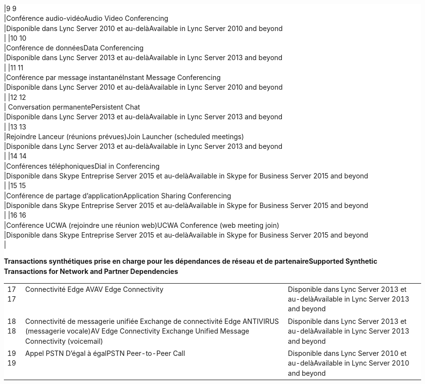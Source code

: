 |<span data-ttu-id="c3bb3-253">9 </span><span class="sxs-lookup"><span data-stu-id="c3bb3-253">9</span></span>  <br/> |<span data-ttu-id="c3bb3-254">Conférence audio-vidéo</span><span class="sxs-lookup"><span data-stu-id="c3bb3-254">Audio Video Conferencing</span></span>  <br/> |<span data-ttu-id="c3bb3-255">Disponible dans Lync Server 2010 et au-delà</span><span class="sxs-lookup"><span data-stu-id="c3bb3-255">Available in Lync Server 2010 and beyond</span></span>  <br/> |
|<span data-ttu-id="c3bb3-256">10 </span><span class="sxs-lookup"><span data-stu-id="c3bb3-256">10</span></span>  <br/> |<span data-ttu-id="c3bb3-257">Conférence de données</span><span class="sxs-lookup"><span data-stu-id="c3bb3-257">Data Conferencing</span></span>  <br/> |<span data-ttu-id="c3bb3-258">Disponible dans Lync Server 2013 et au-delà</span><span class="sxs-lookup"><span data-stu-id="c3bb3-258">Available in Lync Server 2013 and beyond</span></span>  <br/> |
|<span data-ttu-id="c3bb3-259">11 </span><span class="sxs-lookup"><span data-stu-id="c3bb3-259">11</span></span>  <br/> |<span data-ttu-id="c3bb3-260">Conférence par message instantané</span><span class="sxs-lookup"><span data-stu-id="c3bb3-260">Instant Message Conferencing</span></span>  <br/> |<span data-ttu-id="c3bb3-261">Disponible dans Lync Server 2010 et au-delà</span><span class="sxs-lookup"><span data-stu-id="c3bb3-261">Available in Lync Server 2010 and beyond</span></span>  <br/> |
|<span data-ttu-id="c3bb3-262">12 </span><span class="sxs-lookup"><span data-stu-id="c3bb3-262">12</span></span>  <br/> | <span data-ttu-id="c3bb3-263">Conversation permanente</span><span class="sxs-lookup"><span data-stu-id="c3bb3-263">Persistent Chat</span></span> <br/> |<span data-ttu-id="c3bb3-264">Disponible dans Lync Server 2013 et au-delà</span><span class="sxs-lookup"><span data-stu-id="c3bb3-264">Available in Lync Server 2013 and beyond</span></span>  <br/> |
|<span data-ttu-id="c3bb3-265">13 </span><span class="sxs-lookup"><span data-stu-id="c3bb3-265">13</span></span>  <br/> |<span data-ttu-id="c3bb3-266">Rejoindre Lanceur (réunions prévues)</span><span class="sxs-lookup"><span data-stu-id="c3bb3-266">Join Launcher (scheduled meetings)</span></span>  <br/> |<span data-ttu-id="c3bb3-267">Disponible dans Lync Server 2013 et au-delà</span><span class="sxs-lookup"><span data-stu-id="c3bb3-267">Available in Lync Server 2013 and beyond</span></span>  <br/> |
|<span data-ttu-id="c3bb3-268">14 </span><span class="sxs-lookup"><span data-stu-id="c3bb3-268">14</span></span>  <br/> |<span data-ttu-id="c3bb3-269">Conférences téléphoniques</span><span class="sxs-lookup"><span data-stu-id="c3bb3-269">Dial in Conferencing</span></span>  <br/> |<span data-ttu-id="c3bb3-270">Disponible dans Skype Entreprise Server 2015 et au-delà</span><span class="sxs-lookup"><span data-stu-id="c3bb3-270">Available in Skype for Business Server 2015 and beyond</span></span> <br/> |
|<span data-ttu-id="c3bb3-271">15 </span><span class="sxs-lookup"><span data-stu-id="c3bb3-271">15</span></span>  <br/> |<span data-ttu-id="c3bb3-272">Conférence de partage d’application</span><span class="sxs-lookup"><span data-stu-id="c3bb3-272">Application Sharing Conferencing</span></span>  <br/> |<span data-ttu-id="c3bb3-273">Disponible dans Skype Entreprise Server 2015 et au-delà</span><span class="sxs-lookup"><span data-stu-id="c3bb3-273">Available in Skype for Business Server 2015 and beyond</span></span> <br/> |
|<span data-ttu-id="c3bb3-274">16 </span><span class="sxs-lookup"><span data-stu-id="c3bb3-274">16</span></span>  <br/> |<span data-ttu-id="c3bb3-275">Conférence UCWA (rejoindre une réunion web)</span><span class="sxs-lookup"><span data-stu-id="c3bb3-275">UCWA Conference (web meeting join)</span></span>  <br/> |<span data-ttu-id="c3bb3-276">Disponible dans Skype Entreprise Server 2015 et au-delà</span><span class="sxs-lookup"><span data-stu-id="c3bb3-276">Available in Skype for Business Server 2015 and beyond</span></span> <br/> |
   
<span data-ttu-id="c3bb3-277">**Transactions synthétiques prise en charge pour les dépendances de réseau et de partenaire**</span><span class="sxs-lookup"><span data-stu-id="c3bb3-277">**Supported Synthetic Transactions for Network and Partner Dependencies**</span></span>

||||
|:-----|:-----|:-----|
|<span data-ttu-id="c3bb3-278">17 </span><span class="sxs-lookup"><span data-stu-id="c3bb3-278">17</span></span>  <br/> |<span data-ttu-id="c3bb3-279">Connectivité Edge AV</span><span class="sxs-lookup"><span data-stu-id="c3bb3-279">AV Edge Connectivity</span></span>  <br/> |<span data-ttu-id="c3bb3-280">Disponible dans Lync Server 2013 et au-delà</span><span class="sxs-lookup"><span data-stu-id="c3bb3-280">Available in Lync Server 2013 and beyond</span></span>  <br/> |
|<span data-ttu-id="c3bb3-281">18 </span><span class="sxs-lookup"><span data-stu-id="c3bb3-281">18</span></span>  <br/> |<span data-ttu-id="c3bb3-282">Connectivité de messagerie unifiée Exchange de connectivité Edge ANTIVIRUS (messagerie vocale)</span><span class="sxs-lookup"><span data-stu-id="c3bb3-282">AV Edge Connectivity Exchange Unified Message Connectivity (voicemail)</span></span>  <br/> |<span data-ttu-id="c3bb3-283">Disponible dans Lync Server 2013 et au-delà</span><span class="sxs-lookup"><span data-stu-id="c3bb3-283">Available in Lync Server 2013 and beyond</span></span>  <br/> |
|<span data-ttu-id="c3bb3-284">19</span><span class="sxs-lookup"><span data-stu-id="c3bb3-284">19</span></span>  <br/> |<span data-ttu-id="c3bb3-285">Appel PSTN D’égal à égal</span><span class="sxs-lookup"><span data-stu-id="c3bb3-285">PSTN Peer-to-Peer Call</span></span>  <br/> |<span data-ttu-id="c3bb3-286">Disponible dans Lync Server 2010 et au-delà</span><span class="sxs-lookup"><span data-stu-id="c3bb3-286">Available in Lync Server 2010 and beyond</span></span>  <br/> |